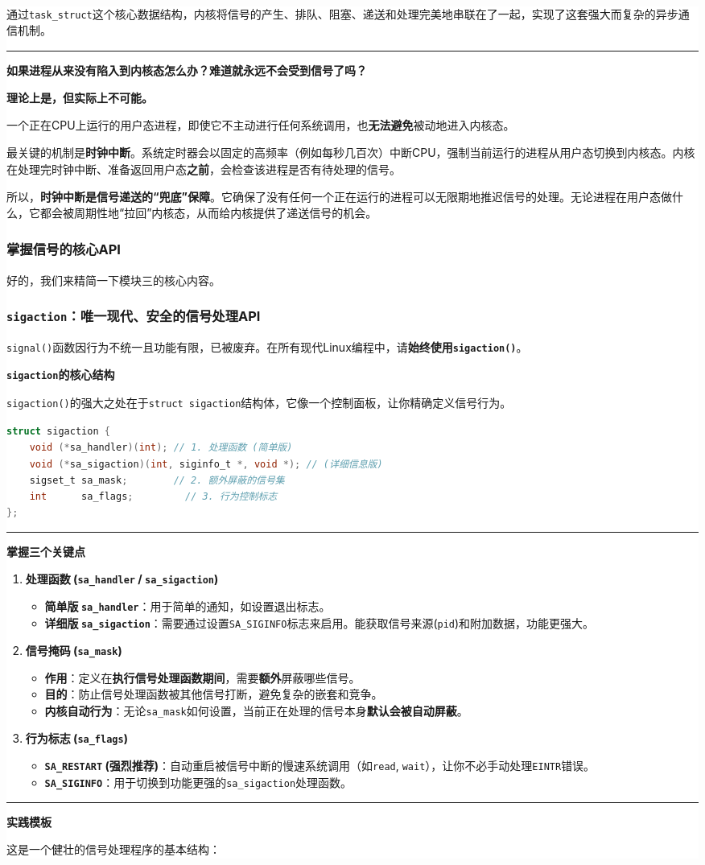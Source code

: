 通过`task_struct`这个核心数据结构，内核将信号的产生、排队、阻塞、递送和处理完美地串联在了一起，实现了这套强大而复杂的异步通信机制。

---

**如果进程从来没有陷入到内核态怎么办？难道就永远不会受到信号了吗？**

**理论上是，但实际上不可能。**

一个正在CPU上运行的用户态进程，即使它不主动进行任何系统调用，也**无法避免**被动地进入内核态。

最关键的机制是**时钟中断**。系统定时器会以固定的高频率（例如每秒几百次）中断CPU，强制当前运行的进程从用户态切换到内核态。内核在处理完时钟中断、准备返回用户态**之前**，会检查该进程是否有待处理的信号。

所以，**时钟中断是信号递送的“兜底”保障**。它确保了没有任何一个正在运行的进程可以无限期地推迟信号的处理。无论进程在用户态做什么，它都会被周期性地“拉回”内核态，从而给内核提供了递送信号的机会。

### 掌握信号的核心API

好的，我们来精简一下模块三的核心内容。

### `sigaction`：唯一现代、安全的信号处理API

`signal()`函数因行为不统一且功能有限，已被废弃。在所有现代Linux编程中，请**始终使用`sigaction()`**。

**`sigaction`的核心结构**

`sigaction()`的强大之处在于`struct sigaction`结构体，它像一个控制面板，让你精确定义信号行为。

```c
struct sigaction {
    void (*sa_handler)(int); // 1. 处理函数 (简单版)
    void (*sa_sigaction)(int, siginfo_t *, void *); // (详细信息版)
    sigset_t sa_mask;        // 2. 额外屏蔽的信号集
    int      sa_flags;         // 3. 行为控制标志
};
```

---

**掌握三个关键点**

1.  **处理函数 (`sa_handler` / `sa_sigaction`)**
    *   **简单版 `sa_handler`**：用于简单的通知，如设置退出标志。
    *   **详细版 `sa_sigaction`**：需要通过设置`SA_SIGINFO`标志来启用。能获取信号来源(`pid`)和附加数据，功能更强大。

2.  **信号掩码 (`sa_mask`)**
    *   **作用**：定义在**执行信号处理函数期间**，需要**额外**屏蔽哪些信号。
    *   **目的**：防止信号处理函数被其他信号打断，避免复杂的嵌套和竞争。
    *   **内核自动行为**：无论`sa_mask`如何设置，当前正在处理的信号本身**默认会被自动屏蔽**。

3.  **行为标志 (`sa_flags`)**
    *   **`SA_RESTART` (强烈推荐)**：自动重启被信号中断的慢速系统调用（如`read`, `wait`），让你不必手动处理`EINTR`错误。
    *   **`SA_SIGINFO`**：用于切换到功能更强的`sa_sigaction`处理函数。

---

**实践模板**

这是一个健壮的信号处理程序的基本结构：

